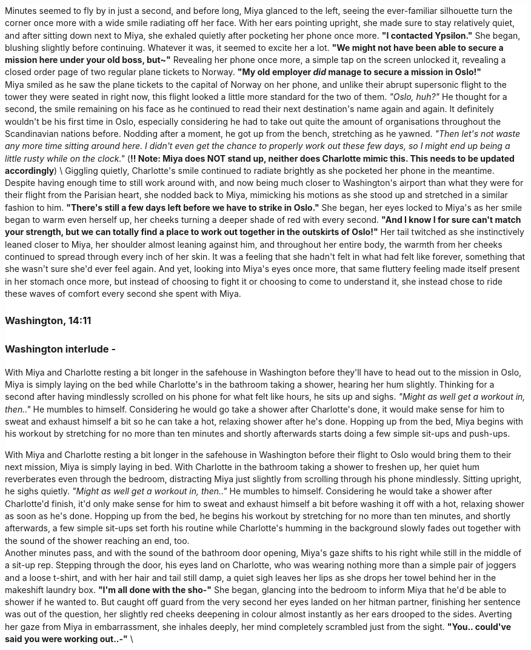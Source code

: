Minutes seemed to fly by in just a second, and before long, Miya glanced to the left, seeing the ever-familiar silhouette turn the corner once more with a wide smile radiating off her face. With her ears pointing upright, she made sure to stay relatively quiet, and after sitting down next to Miya, she exhaled quietly after pocketing her phone once more. **"I contacted Ypsilon."** She began, blushing slightly before continuing. Whatever it was, it seemed to excite her a lot. **"We might not have been able to secure a mission here under your old boss, but~"** Revealing her phone once more, a simple tap on the screen unlocked it, revealing a closed order page of two regular plane tickets to Norway. **"My old employer *did* manage to secure a mission in Oslo!"** \
Miya smiled as he saw the plane tickets to the capital of Norway on her phone, and unlike their abrupt supersonic flight to the tower they were seated in right now, this flight looked a little more standard for the two of them. *"Oslo, huh?"* He thought for a second, the smile remaining on his face as he continued to read their next destination's name again and again. It definitely wouldn't be his first time in Oslo, especially considering he had to take out quite the amount of organisations throughout the Scandinavian nations before. Nodding after a moment, he got up from the bench, stretching as he yawned. *"Then let's not waste any more time sitting around here. I didn't even get the chance to properly work out these few days, so I might end up being a little rusty while on the clock."* (**!! Note: Miya does NOT stand up, neither does Charlotte mimic this. This needs to be updated accordingly**) \ 
Giggling quietly, Charlotte's smile continued to radiate brightly as she pocketed her phone in the meantime. Despite having enough time to still work around with, and now being much closer to Washington's airport than what they were for their flight from the Parisian heart, she nodded back to Miya, mimicking his motions as she stood up and stretched in a similar fashion to him. **"There's still a few days left before we have to strike in Oslo."** She began, her eyes locked to Miya's as her smile began to warm even herself up, her cheeks turning a deeper shade of red with every second. **"And I know I for sure can't match your strength, but we can totally find a place to work out together in the outskirts of Oslo!"** Her tail twitched as she instinctively leaned closer to Miya, her shoulder almost leaning against him, and throughout her entire body, the warmth from her cheeks continued to spread through every inch of her skin. It was a feeling that she hadn't felt in what had felt like forever, something that she wasn't sure she'd ever feel again. And yet, looking into Miya's eyes once more, that same fluttery feeling made itself present in her stomach once more, but instead of choosing to fight it or choosing to come to understand it, she instead chose to ride these waves of comfort every second she spent with Miya. 
### Washington, 14:11
### Washington interlude - 
With Miya and Charlotte resting a bit longer in the safehouse in Washington before they'll have to head out to the mission in Oslo, Miya is simply laying on the bed while Charlotte's in the bathroom taking a shower, hearing her hum slightly. Thinking for a second after having mindlessly scrolled on his phone for what felt like hours, he sits up and sighs. *"Might as well get a workout in, then.."* He mumbles to himself. Considering he would go take a shower after Charlotte's done, it would make sense for him to sweat and exhaust himself a bit so he can take a hot, relaxing shower after he's done. Hopping up from the bed, Miya begins with his workout by stretching for no more than ten minutes and shortly afterwards starts doing a few simple sit-ups and push-ups.

With Miya and Charlotte resting a bit longer in the safehouse in Washington before their flight to Oslo would bring them to their next mission, Miya is simply laying in bed. With Charlotte in the bathroom taking a shower to freshen up, her quiet hum reverberates even through the bedroom, distracting Miya just slightly from scrolling through his phone mindlessly. Sitting upright, he sighs quietly. *"Might as well get a workout in, then.."* He mumbles to himself. Considering he would take a shower after Charlotte'd finish, it'd only make sense for him to sweat and exhaust himself a bit before washing it off with a hot, relaxing shower as soon as he's done. Hopping up from the bed, he begins his workout by stretching for no more than ten minutes, and shortly afterwards, a few simple sit-ups set forth his routine while Charlotte's humming in the background slowly fades out together with the sound of the shower reaching an end, too. \
Another minutes pass, and with the sound of the bathroom door opening, Miya's gaze shifts to his right while still in the middle of a sit-up rep. Stepping through the door, his eyes land on Charlotte, who was wearing nothing more than a simple pair of joggers and a loose t-shirt, and with her hair and tail still damp, a quiet sigh leaves her lips as she drops her towel behind her in the makeshift laundry box. **"I'm all done with the sho-"** She began, glancing into the bedroom to inform Miya that he'd be able to shower if he wanted to. But caught off guard from the very second her eyes landed on her hitman partner, finishing her sentence was out of the question, her slightly red cheeks deepening in colour almost instantly as her ears drooped to the sides. Averting her gaze from Miya in embarrassment, she inhales deeply, her mind completely scrambled just from the sight. **"You.. could've said you were working out..-"** \